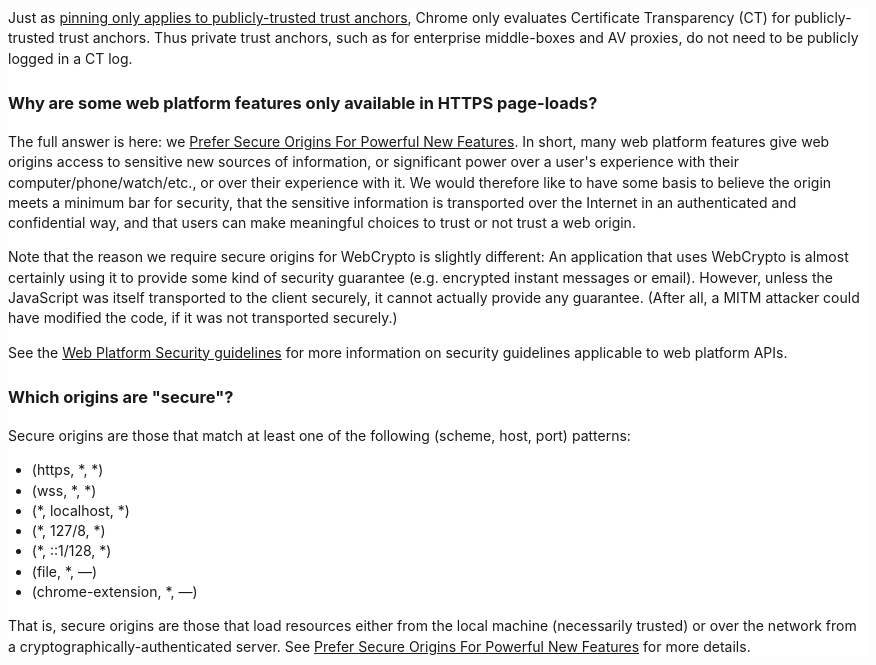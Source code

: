 Just as [pinning only applies to publicly-trusted trust
anchors](#TOC-How-does-key-pinning-interact-with-local-proxies-and-filters-),
Chrome only evaluates Certificate Transparency (CT) for publicly-trusted trust
anchors. Thus private trust anchors, such as for enterprise middle-boxes and AV
proxies, do not need to be publicly logged in a CT log.

<a name="TOC-Why-are-some-web-platform-features-only-available-in-HTTPS-page-loads-"></a>
### Why are some web platform features only available in HTTPS page-loads?

The full answer is here: we [Prefer Secure Origins For Powerful New
Features](https://www.chromium.org/Home/chromium-security/prefer-secure-origins-for-powerful-new-features).
In short, many web platform features give web origins access to sensitive new
sources of information, or significant power over a user's experience with their
computer/phone/watch/etc., or over their experience with it. We would therefore
like to have some basis to believe the origin meets a minimum bar for security,
that the sensitive information is transported over the Internet in an
authenticated and confidential way, and that users can make meaningful choices
to trust or not trust a web origin.

Note that the reason we require secure origins for WebCrypto is slightly
different: An application that uses WebCrypto is almost certainly using it to
provide some kind of security guarantee (e.g. encrypted instant messages or
email). However, unless the JavaScript was itself transported to the client
securely, it cannot actually provide any guarantee. (After all, a MITM attacker
could have modified the code, if it was not transported securely.)

See the [Web Platform Security
guidelines](https://chromium.googlesource.com/chromium/src/+/master/docs/security/web-platform-security-guidelines.md#encryption)
for more information on security guidelines applicable to web platform APIs.

<a name="TOC-Which-origins-are-secure-"></a>
### Which origins are "secure"?

Secure origins are those that match at least one of the following (scheme, host,
port) patterns:

*    (https, *, *)
*    (wss, *, *)
*    (*, localhost, *)
*    (*, 127/8, *)
*    (*, ::1/128, *)
*    (file, *, —)
*    (chrome-extension, *, —)

That is, secure origins are those that load resources either from the local
machine (necessarily trusted) or over the network from a
cryptographically-authenticated server. See [Prefer Secure Origins For Powerful
New
Features](https://sites.google.com/a/chromium.org/dev/Home/chromium-security/prefer-secure-origins-for-powerful-new-features)
for more details.
